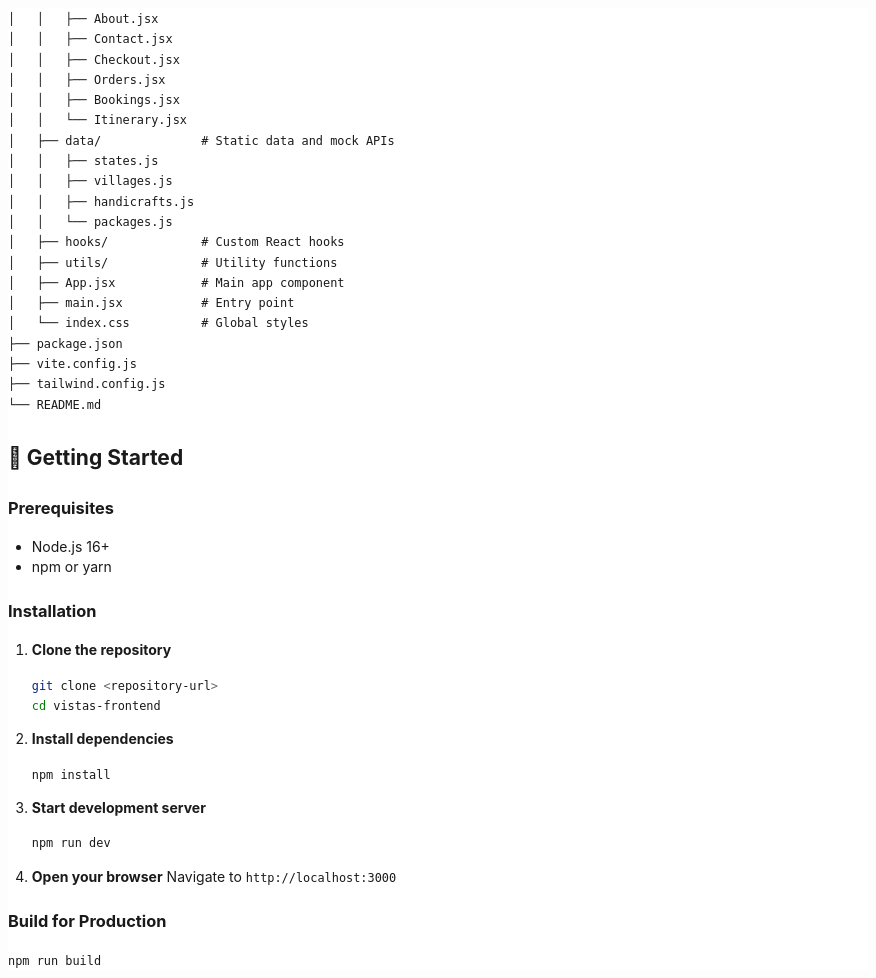 ```
│   │   ├── About.jsx
│   │   ├── Contact.jsx
│   │   ├── Checkout.jsx
│   │   ├── Orders.jsx
│   │   ├── Bookings.jsx
│   │   └── Itinerary.jsx
│   ├── data/              # Static data and mock APIs
│   │   ├── states.js
│   │   ├── villages.js
│   │   ├── handicrafts.js
│   │   └── packages.js
│   ├── hooks/             # Custom React hooks
│   ├── utils/             # Utility functions
│   ├── App.jsx            # Main app component
│   ├── main.jsx           # Entry point
│   └── index.css          # Global styles
├── package.json
├── vite.config.js
├── tailwind.config.js
└── README.md
```

## 🚀 Getting Started

### Prerequisites
- Node.js 16+ 
- npm or yarn

### Installation

1. **Clone the repository**
   ```bash
   git clone <repository-url>
   cd vistas-frontend
   ```

2. **Install dependencies**
   ```bash
   npm install
   ```

3. **Start development server**
   ```bash
   npm run dev
   ```

4. **Open your browser**
   Navigate to `http://localhost:3000`

### Build for Production

```bash
npm run build
```
